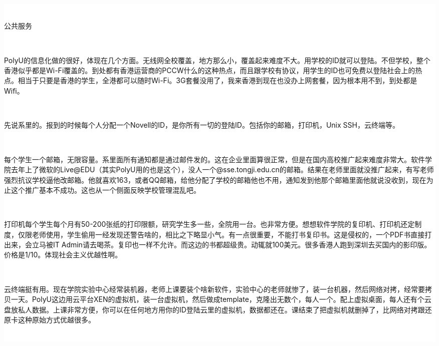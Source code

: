 <p class="p2">
  &nbsp;
</p>

<p class="p1">
  公共服务
</p>

<p class="p2">
  &nbsp;
</p>

<p class="p1">
  PolyU的信息化做的很好，体现在几个方面。无线网全校覆盖，地方那么小，覆盖起来难度不大。用学校的ID就可以登陆。不但学校，整个香港似乎都是Wi-Fi覆盖的。到处都有香港运营商的PCCW什么的这种热点，而且跟学校有协议，用学生的ID也可免费以登陆社会上的热点。相当于只要是香港的学生，全港都可以随时Wi-Fi。3G套餐没用了，我来香港到现在也没办上网套餐，因为根本用不到，到处都是Wifi。
</p>

<p class="p2">
  &nbsp;
</p>

<p class="p1">
  先说系里的。报到的时候每个人分配一个Novell的ID，是你所有一切的登陆ID。包括你的邮箱，打印机，Unix SSH，云终端等。
</p>

<p class="p2">
  &nbsp;
</p>

<p class="p1">
  每个学生一个邮箱，无限容量。系里面所有通知都是通过邮件发的。这在企业里面算很正常，但是在国内高校推广起来难度非常大。软件学院去年上了微软的Live@EDU（其实PolyU用的也是这个），没人一个@sse.tongji.edu.cn的邮箱。结果在老师里面就没推广起来，有写老师强烈抗议学校逼他改邮箱。他就喜欢163，或者QQ邮箱，给他分配了学校的邮箱他也不用，通知发到他那个邮箱里面他就说没收到，现在为止这个推广基本不成功。这也从一个侧面反映学校管理混乱吧。
</p>

<p class="p2">
  &nbsp;
</p>

<p class="p1">
  打印机每个学生每个月有50-200张纸的打印限额，研究学生多一些，全院用一台。也非常方便。想想软件学院的复印机、打印机还定制度，仅限老师使用，学生偷用一经发现还警告啥的，相比之下略显小气。有一点很重要，不能打书复印书。这是侵权的，一个PDF书直接打出来，会立马被IT Admin请去喝茶。复印也一样不允许。而这边的书都超级贵。动辄就100美元。很多香港人跑到深圳去买国内的影印版。价格是1/10。体现社会主义优越性啊。
</p>

<p class="p2">
  &nbsp;
</p>

<p class="p1">
  云终端挺有用。现在学院实验中心经常装机器，老师上课要装个啥新软件，实验中心的老师就惨了，装一台机器，然后网络对拷，经常要拷贝一天。PolyU这边用云平台XEN的虚拟机，装一台虚拟机，然后做成template，克隆出无数个，每人一个。配上虚拟桌面，每人还有个云盘放私人数据。上课非常方便，你可以在任何地方用你的ID登陆云里的虚拟机，数据都还在。课结束了把虚拟机就删掉了，比网络对拷跟还原卡这种原始方式优越很多。
</p>

<p class="p2">
  &nbsp;
</p>
